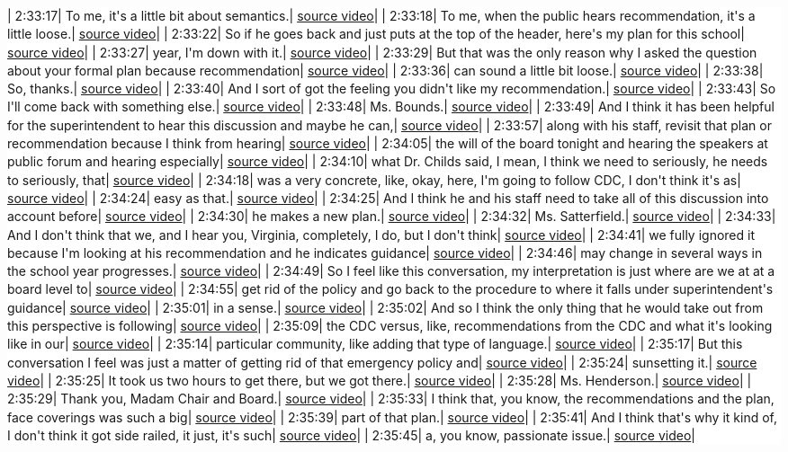 | 2:33:17| To me, it's a little bit about semantics.| [source video](https://archive.org/details/school-board-ws-4178-210407?start=9197)|
| 2:33:18| To me, when the public hears recommendation, it's a little loose.| [source video](https://archive.org/details/school-board-ws-4178-210407?start=9198)|
| 2:33:22| So if he goes back and just puts at the top of the header, here's my plan for this school| [source video](https://archive.org/details/school-board-ws-4178-210407?start=9202)|
| 2:33:27| year, I'm down with it.| [source video](https://archive.org/details/school-board-ws-4178-210407?start=9207)|
| 2:33:29| But that was the only reason why I asked the question about your formal plan because recommendation| [source video](https://archive.org/details/school-board-ws-4178-210407?start=9209)|
| 2:33:36| can sound a little bit loose.| [source video](https://archive.org/details/school-board-ws-4178-210407?start=9216)|
| 2:33:38| So, thanks.| [source video](https://archive.org/details/school-board-ws-4178-210407?start=9218)|
| 2:33:40| And I sort of got the feeling you didn't like my recommendation.| [source video](https://archive.org/details/school-board-ws-4178-210407?start=9220)|
| 2:33:43| So I'll come back with something else.| [source video](https://archive.org/details/school-board-ws-4178-210407?start=9223)|
| 2:33:48| Ms. Bounds.| [source video](https://archive.org/details/school-board-ws-4178-210407?start=9228)|
| 2:33:49| And I think it has been helpful for the superintendent to hear this discussion and maybe he can,| [source video](https://archive.org/details/school-board-ws-4178-210407?start=9229)|
| 2:33:57| along with his staff, revisit that plan or recommendation because I think from hearing| [source video](https://archive.org/details/school-board-ws-4178-210407?start=9237)|
| 2:34:05| the will of the board tonight and hearing the speakers at public forum and hearing especially| [source video](https://archive.org/details/school-board-ws-4178-210407?start=9245)|
| 2:34:10| what Dr. Childs said, I mean, I think we need to seriously, he needs to seriously, that| [source video](https://archive.org/details/school-board-ws-4178-210407?start=9250)|
| 2:34:18| was a very concrete, like, okay, here, I'm going to follow CDC, I don't think it's as| [source video](https://archive.org/details/school-board-ws-4178-210407?start=9258)|
| 2:34:24| easy as that.| [source video](https://archive.org/details/school-board-ws-4178-210407?start=9264)|
| 2:34:25| And I think he and his staff need to take all of this discussion into account before| [source video](https://archive.org/details/school-board-ws-4178-210407?start=9265)|
| 2:34:30| he makes a new plan.| [source video](https://archive.org/details/school-board-ws-4178-210407?start=9270)|
| 2:34:32| Ms. Satterfield.| [source video](https://archive.org/details/school-board-ws-4178-210407?start=9272)|
| 2:34:33| And I don't think that we, and I hear you, Virginia, completely, I do, but I don't think| [source video](https://archive.org/details/school-board-ws-4178-210407?start=9273)|
| 2:34:41| we fully ignored it because I'm looking at his recommendation and he indicates guidance| [source video](https://archive.org/details/school-board-ws-4178-210407?start=9281)|
| 2:34:46| may change in several ways in the school year progresses.| [source video](https://archive.org/details/school-board-ws-4178-210407?start=9286)|
| 2:34:49| So I feel like this conversation, my interpretation is just where are we at at a board level to| [source video](https://archive.org/details/school-board-ws-4178-210407?start=9289)|
| 2:34:55| get rid of the policy and go back to the procedure to where it falls under superintendent's guidance| [source video](https://archive.org/details/school-board-ws-4178-210407?start=9295)|
| 2:35:01| in a sense.| [source video](https://archive.org/details/school-board-ws-4178-210407?start=9301)|
| 2:35:02| And so I think the only thing that he would take out from this perspective is following| [source video](https://archive.org/details/school-board-ws-4178-210407?start=9302)|
| 2:35:09| the CDC versus, like, recommendations from the CDC and what it's looking like in our| [source video](https://archive.org/details/school-board-ws-4178-210407?start=9309)|
| 2:35:14| particular community, like adding that type of language.| [source video](https://archive.org/details/school-board-ws-4178-210407?start=9314)|
| 2:35:17| But this conversation I feel was just a matter of getting rid of that emergency policy and| [source video](https://archive.org/details/school-board-ws-4178-210407?start=9317)|
| 2:35:24| sunsetting it.| [source video](https://archive.org/details/school-board-ws-4178-210407?start=9324)|
| 2:35:25| It took us two hours to get there, but we got there.| [source video](https://archive.org/details/school-board-ws-4178-210407?start=9325)|
| 2:35:28| Ms. Henderson.| [source video](https://archive.org/details/school-board-ws-4178-210407?start=9328)|
| 2:35:29| Thank you, Madam Chair and Board.| [source video](https://archive.org/details/school-board-ws-4178-210407?start=9329)|
| 2:35:33| I think that, you know, the recommendations and the plan, face coverings was such a big| [source video](https://archive.org/details/school-board-ws-4178-210407?start=9333)|
| 2:35:39| part of that plan.| [source video](https://archive.org/details/school-board-ws-4178-210407?start=9339)|
| 2:35:41| And I think that's why it kind of, I don't think it got side railed, it just, it's such| [source video](https://archive.org/details/school-board-ws-4178-210407?start=9341)|
| 2:35:45| a, you know, passionate issue.| [source video](https://archive.org/details/school-board-ws-4178-210407?start=9345)|